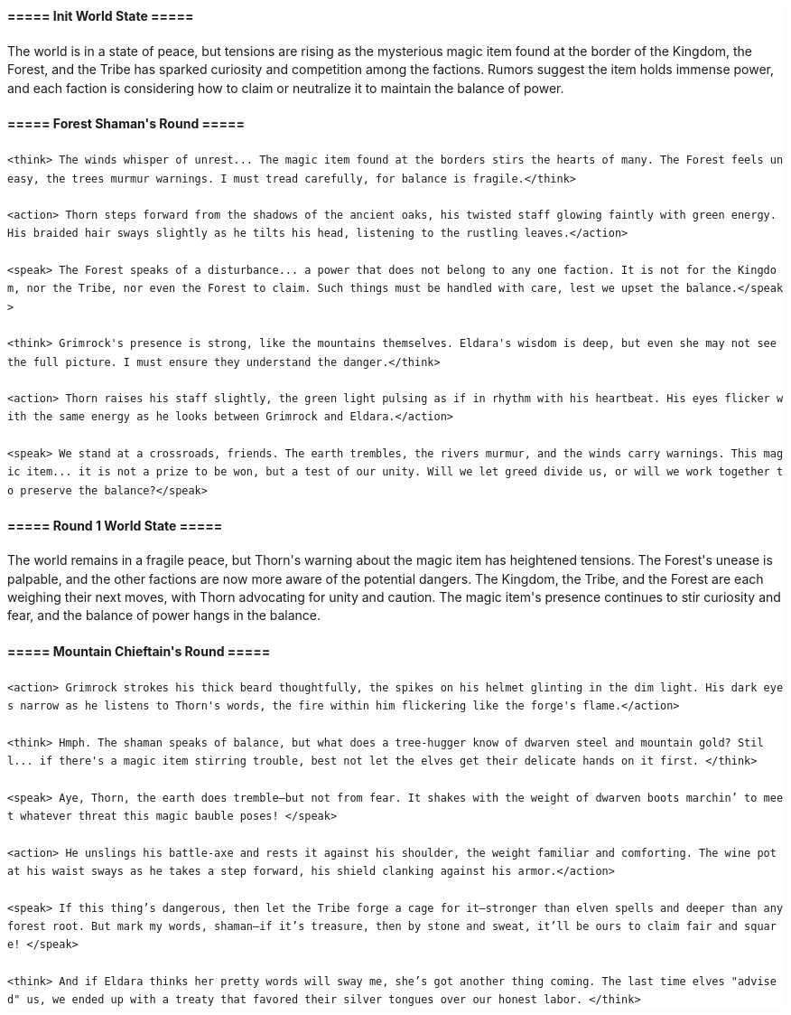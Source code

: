 #### ===== Init World State =====

The world is in a state of peace, but tensions are rising as the mysterious magic item found at the border of the Kingdom, the Forest, and the Tribe has sparked curiosity and competition among the factions. Rumors suggest the item holds immense power, and each faction is considering how to claim or neutralize it to maintain the balance of power.

#### ===== Forest Shaman's Round =====

```
<think> The winds whisper of unrest... The magic item found at the borders stirs the hearts of many. The Forest feels uneasy, the trees murmur warnings. I must tread carefully, for balance is fragile.</think>

<action> Thorn steps forward from the shadows of the ancient oaks, his twisted staff glowing faintly with green energy. His braided hair sways slightly as he tilts his head, listening to the rustling leaves.</action>

<speak> The Forest speaks of a disturbance... a power that does not belong to any one faction. It is not for the Kingdom, nor the Tribe, nor even the Forest to claim. Such things must be handled with care, lest we upset the balance.</speak>

<think> Grimrock's presence is strong, like the mountains themselves. Eldara's wisdom is deep, but even she may not see the full picture. I must ensure they understand the danger.</think> 

<action> Thorn raises his staff slightly, the green light pulsing as if in rhythm with his heartbeat. His eyes flicker with the same energy as he looks between Grimrock and Eldara.</action>

<speak> We stand at a crossroads, friends. The earth trembles, the rivers murmur, and the winds carry warnings. This magic item... it is not a prize to be won, but a test of our unity. Will we let greed divide us, or will we work together to preserve the balance?</speak>
```

#### ===== Round 1 World State =====

The world remains in a fragile peace, but Thorn's warning about the magic item has heightened tensions. The Forest's unease is palpable, and the other factions are now more aware of the potential dangers. The Kingdom, the Tribe, and the Forest are each weighing their next moves, with Thorn advocating for unity and caution. The magic item's presence continues to stir curiosity and fear, and the balance of power hangs in the balance.

#### ===== Mountain Chieftain's Round =====

```
<action> Grimrock strokes his thick beard thoughtfully, the spikes on his helmet glinting in the dim light. His dark eyes narrow as he listens to Thorn's words, the fire within him flickering like the forge's flame.</action>

<think> Hmph. The shaman speaks of balance, but what does a tree-hugger know of dwarven steel and mountain gold? Still... if there's a magic item stirring trouble, best not let the elves get their delicate hands on it first. </think>

<speak> Aye, Thorn, the earth does tremble—but not from fear. It shakes with the weight of dwarven boots marchin’ to meet whatever threat this magic bauble poses! </speak>

<action> He unslings his battle-axe and rests it against his shoulder, the weight familiar and comforting. The wine pot at his waist sways as he takes a step forward, his shield clanking against his armor.</action>

<speak> If this thing’s dangerous, then let the Tribe forge a cage for it—stronger than elven spells and deeper than any forest root. But mark my words, shaman—if it’s treasure, then by stone and sweat, it’ll be ours to claim fair and square! </speak>

<think> And if Eldara thinks her pretty words will sway me, she’s got another thing coming. The last time elves "advised" us, we ended up with a treaty that favored their silver tongues over our honest labor. </think>
```